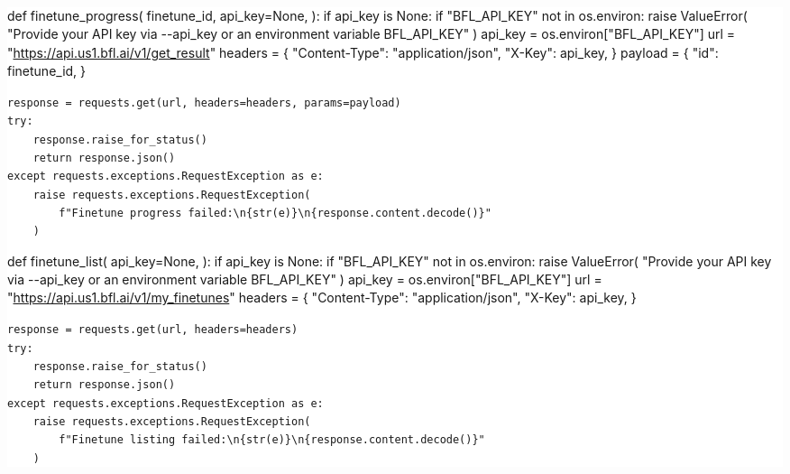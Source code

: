 
def finetune_progress(
    finetune_id,
    api_key=None,
):
    if api_key is None:
        if "BFL_API_KEY" not in os.environ:
            raise ValueError(
                "Provide your API key via --api_key or an environment variable BFL_API_KEY"
            )
        api_key = os.environ["BFL_API_KEY"]
    url = "https://api.us1.bfl.ai/v1/get_result"
    headers = {
        "Content-Type": "application/json",
        "X-Key": api_key,
    }
    payload = {
        "id": finetune_id,
    }

    response = requests.get(url, headers=headers, params=payload)
    try:
        response.raise_for_status()
        return response.json()
    except requests.exceptions.RequestException as e:
        raise requests.exceptions.RequestException(
            f"Finetune progress failed:\n{str(e)}\n{response.content.decode()}"
        )


def finetune_list(
    api_key=None,
):
    if api_key is None:
        if "BFL_API_KEY" not in os.environ:
            raise ValueError(
                "Provide your API key via --api_key or an environment variable BFL_API_KEY"
            )
        api_key = os.environ["BFL_API_KEY"]
    url = "https://api.us1.bfl.ai/v1/my_finetunes"
    headers = {
        "Content-Type": "application/json",
        "X-Key": api_key,
    }

    response = requests.get(url, headers=headers)
    try:
        response.raise_for_status()
        return response.json()
    except requests.exceptions.RequestException as e:
        raise requests.exceptions.RequestException(
            f"Finetune listing failed:\n{str(e)}\n{response.content.decode()}"
        )
